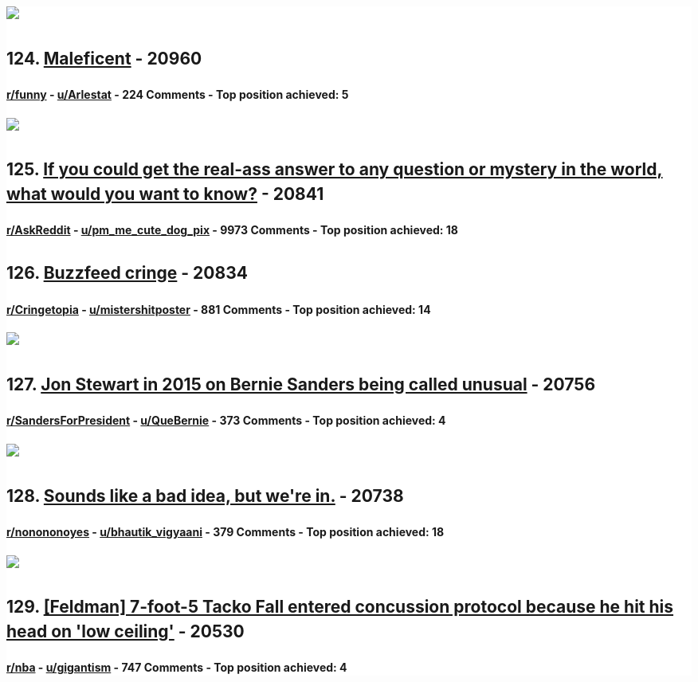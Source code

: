 <a href="https://imgur.com/cgeKm4t.gifv"><img src="https://b.thumbs.redditmedia.com/_DBebic3JWevywT0h-N-tD5Z9wW0siSTT1M0N4ra7Ao.jpg"></img></a>

## 124. [Maleficent](http://reddit.com/r/funny/comments/dmck6j/maleficent/) - 20960
#### [r/funny](http://reddit.com/r/funny) - [u/Arlestat](http://reddit.com/u/Arlestat) - 224 Comments - Top position achieved: 5

<a href="https://i.redd.it/gqo4xt0pqfu31.jpg"><img src="https://a.thumbs.redditmedia.com/1TOnRAm-krKFR96_gO9quX-HkW4k68p5GPUrMzW1R90.jpg"></img></a>

## 125. [If you could get the real-ass answer to any question or mystery in the world, what would you want to know?](http://reddit.com/r/AskReddit/comments/dmkwkk/if_you_could_get_the_realass_answer_to_any/) - 20841
#### [r/AskReddit](http://reddit.com/r/AskReddit) - [u/pm_me_cute_dog_pix](http://reddit.com/u/pm_me_cute_dog_pix) - 9973 Comments - Top position achieved: 18

## 126. [Buzzfeed cringe](http://reddit.com/r/Cringetopia/comments/dmdwxk/buzzfeed_cringe/) - 20834
#### [r/Cringetopia](http://reddit.com/r/Cringetopia) - [u/mistershitposter](http://reddit.com/u/mistershitposter) - 881 Comments - Top position achieved: 14

<a href="https://i.redd.it/l29y5efnjgu31.jpg"><img src="https://b.thumbs.redditmedia.com/WtkwXItG4ZOngr54VqFMWhDNeSIQM21zFseB96oZiQM.jpg"></img></a>

## 127. [Jon Stewart in 2015 on Bernie Sanders being called unusual](http://reddit.com/r/SandersForPresident/comments/dmelc5/jon_stewart_in_2015_on_bernie_sanders_being/) - 20756
#### [r/SandersForPresident](http://reddit.com/r/SandersForPresident) - [u/QueBernie](http://reddit.com/u/QueBernie) - 373 Comments - Top position achieved: 4

<a href="https://i.redd.it/zeabdgy8xgu31.jpg"><img src="https://b.thumbs.redditmedia.com/FgFQSZV9FeqZJqCtXMSHWPuHd7WMd-vGbL4SCC18wlY.jpg"></img></a>

## 128. [Sounds like a bad idea, but we're in.](http://reddit.com/r/nonononoyes/comments/dmieqe/sounds_like_a_bad_idea_but_were_in/) - 20738
#### [r/nonononoyes](http://reddit.com/r/nonononoyes) - [u/bhautik_vigyaani](http://reddit.com/u/bhautik_vigyaani) - 379 Comments - Top position achieved: 18

<a href="https://v.redd.it/0ss8rvg5hiu31"><img src="https://b.thumbs.redditmedia.com/7a5D5k6MPAJW7xGEEAS2gf438EjdjEqmQ3gqTwOHuXo.jpg"></img></a>

## 129. [[Feldman] 7-foot-5 Tacko Fall entered concussion protocol because he hit his head on 'low ceiling'](http://reddit.com/r/nba/comments/dmiuaz/feldman_7foot5_tacko_fall_entered_concussion/) - 20530
#### [r/nba](http://reddit.com/r/nba) - [u/gigantism](http://reddit.com/u/gigantism) - 747 Comments - Top position achieved: 4

